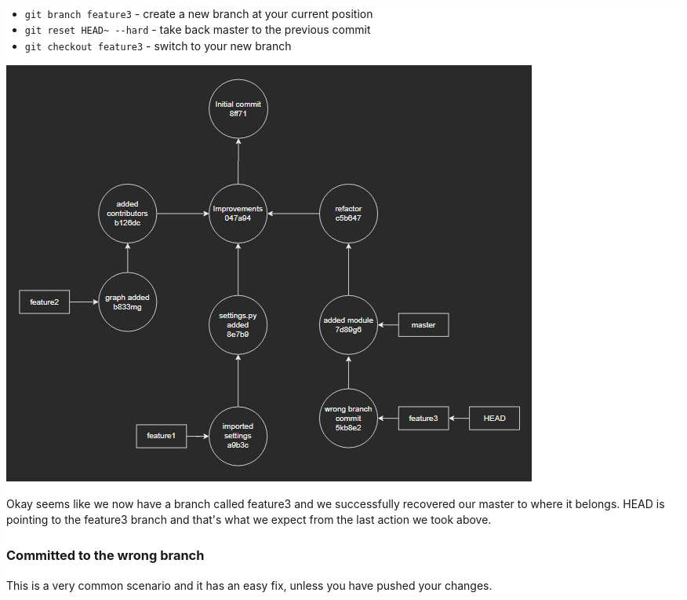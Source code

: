 - `git branch feature3` - create a new branch at your current position
- `git reset HEAD~ --hard` - take back master to the previous commit
- `git checkout feature3` - switch to your new branch

![](assets/5.png)

Okay seems like we now have a branch called feature3 and we successfully recovered our master to where it belongs. HEAD
is pointing to the feature3 branch and that's what we expect from the last action we took above.

### Committed to the wrong branch

This is a very common scenario and it has an easy fix, unless you have pushed your changes.
